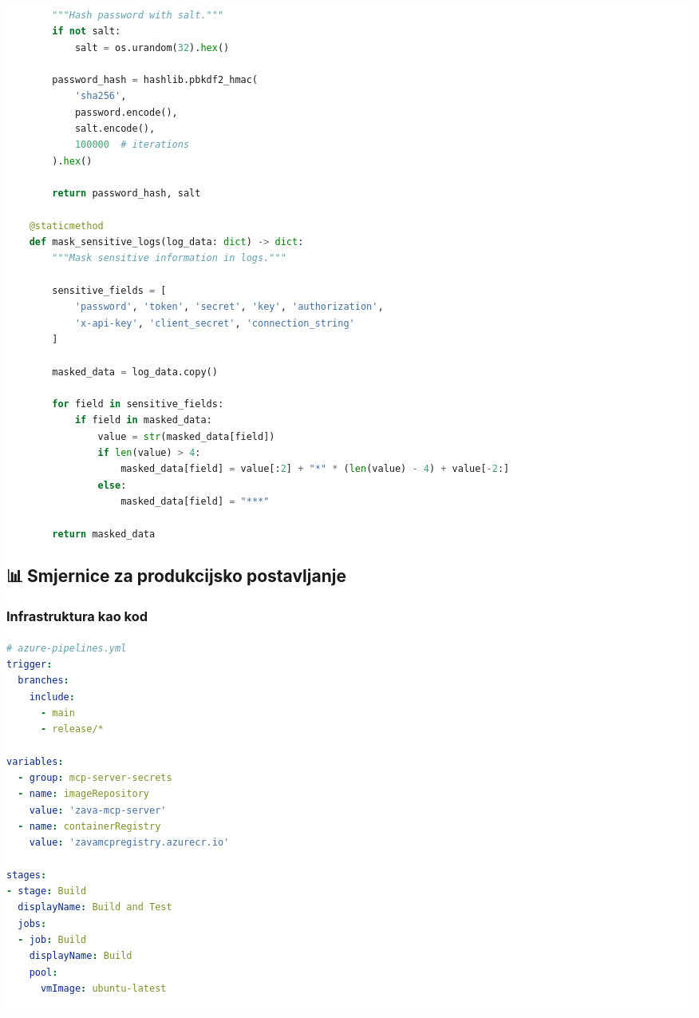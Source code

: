 ```python
        """Hash password with salt."""
        if not salt:
            salt = os.urandom(32).hex()
        
        password_hash = hashlib.pbkdf2_hmac(
            'sha256',
            password.encode(),
            salt.encode(),
            100000  # iterations
        ).hex()
        
        return password_hash, salt
    
    @staticmethod
    def mask_sensitive_logs(log_data: dict) -> dict:
        """Mask sensitive information in logs."""
        
        sensitive_fields = [
            'password', 'token', 'secret', 'key', 'authorization',
            'x-api-key', 'client_secret', 'connection_string'
        ]
        
        masked_data = log_data.copy()
        
        for field in sensitive_fields:
            if field in masked_data:
                value = str(masked_data[field])
                if len(value) > 4:
                    masked_data[field] = value[:2] + "*" * (len(value) - 4) + value[-2:]
                else:
                    masked_data[field] = "***"
        
        return masked_data
```

## 📊 Smjernice za produkcijsko postavljanje

### Infrastruktura kao kod

```yaml
# azure-pipelines.yml
trigger:
  branches:
    include:
      - main
      - release/*

variables:
  - group: mcp-server-secrets
  - name: imageRepository
    value: 'zava-mcp-server'
  - name: containerRegistry
    value: 'zavamcpregistry.azurecr.io'

stages:
- stage: Build
  displayName: Build and Test
  jobs:
  - job: Build
    displayName: Build
    pool:
      vmImage: ubuntu-latest
    
```
